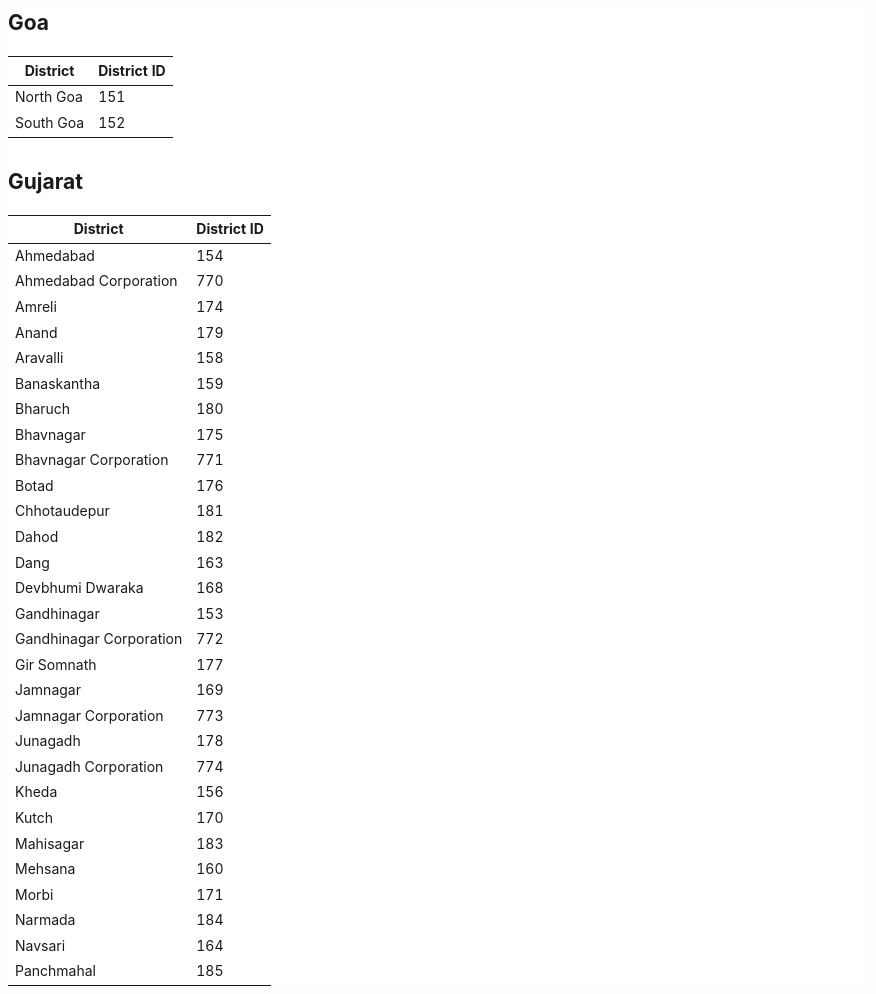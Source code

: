 ## Goa

| District  | District ID |
| --------- | ----------- |
| North Goa | 151         |
| South Goa | 152         |

## Gujarat

| District                | District ID |
| ----------------------- | ----------- |
| Ahmedabad               | 154         |
| Ahmedabad Corporation   | 770         |
| Amreli                  | 174         |
| Anand                   | 179         |
| Aravalli                | 158         |
| Banaskantha             | 159         |
| Bharuch                 | 180         |
| Bhavnagar               | 175         |
| Bhavnagar Corporation   | 771         |
| Botad                   | 176         |
| Chhotaudepur            | 181         |
| Dahod                   | 182         |
| Dang                    | 163         |
| Devbhumi Dwaraka        | 168         |
| Gandhinagar             | 153         |
| Gandhinagar Corporation | 772         |
| Gir Somnath             | 177         |
| Jamnagar                | 169         |
| Jamnagar Corporation    | 773         |
| Junagadh                | 178         |
| Junagadh Corporation    | 774         |
| Kheda                   | 156         |
| Kutch                   | 170         |
| Mahisagar               | 183         |
| Mehsana                 | 160         |
| Morbi                   | 171         |
| Narmada                 | 184         |
| Navsari                 | 164         |
| Panchmahal              | 185         |
